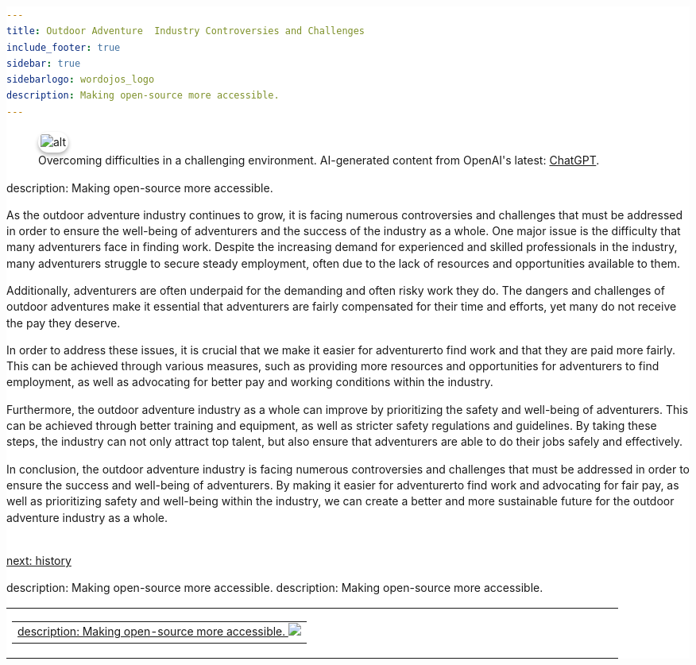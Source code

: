 ```yaml
---
title: Outdoor Adventure  Industry Controversies and Challenges
include_footer: true
sidebar: true
sidebarlogo: wordojos_logo
description: Making open-source more accessible.
---
```

<figure>
    <img src='/uploads/challenges.jpg' style="width: 90%;height: 90%;padding: 3px; box-shadow: 0 3px 5px rgba(0,0,0,.3);border-radius: 25px;overflow: hidden;border: none;" align="middle"; alt='alt'; alt='warrior's spear';/>
    <figcaption>Overcoming difficulties in a challenging environment.  AI-generated content from OpenAI's latest: <a href="https://openai.com/blog/chatgpt/" >ChatGPT</a>.</figcaption>
</figure>
description: Making open-source more accessible.
<p>
As the outdoor adventure industry continues to grow, it is facing numerous controversies and challenges that must be addressed in order to ensure the well-being of adventurers and the success of the industry as a whole. One major issue is the difficulty that many adventurers face in finding work. Despite the increasing demand for experienced and skilled professionals in the industry, many adventurers struggle to secure steady employment, often due to the lack of resources and opportunities available to them.

Additionally, adventurers are often underpaid for the demanding and often risky work they do. The dangers and challenges of outdoor adventures make it essential that adventurers are fairly compensated for their time and efforts, yet many do not receive the pay they deserve.

In order to address these issues, it is crucial that we make it easier for adventurerto find work and that they are paid more fairly. This can be achieved through various measures, such as providing more resources and opportunities for adventurers to find employment, as well as advocating for better pay and working conditions within the industry.

Furthermore, the outdoor adventure industry as a whole can improve by prioritizing the safety and well-being of adventurers. This can be achieved through better training and equipment, as well as stricter safety regulations and guidelines. By taking these steps, the industry can not only attract top talent, but also ensure that adventurers are able to do their jobs safely and effectively.

In conclusion, the outdoor adventure industry is facing numerous controversies and challenges that must be addressed in order to ensure the success and well-being of adventurers. By making it easier for adventurerto find work and advocating for fair pay, as well as prioritizing safety and well-being within the industry, we can create a better and more sustainable future for the outdoor adventure industry as a whole.

<br>
<a href="https://workdojos.com/adventurers/history">next: history</a>
</p>
<table border="0" cellpadding="0" cellspacing="0" width="600" id="templateColumns">
    <tr>
description: Making open-source more accessible.
        <td align="center" valign="top" width="50%" class="templateColumnContainer">
            <table border="0" cellpadding="10" cellspacing="0" height="100%" width="100px">
                <tr>
                    <td class="leftColumnContent">
                      <a href="https://adventurers.workdojos.com">
description: Making open-source more accessible.
                        <img src="/uploads/dash.png" class="columnImage" />
                    </td>
                </tr>
            </table>
        </td>
description: Making open-source more accessible.
        <td align="center" valign="top" width="50%" class="templateColumnContainer">
            <table border="0" cellpadding="10" cellspacing="0" height="100%" width="100px">
                <tr>